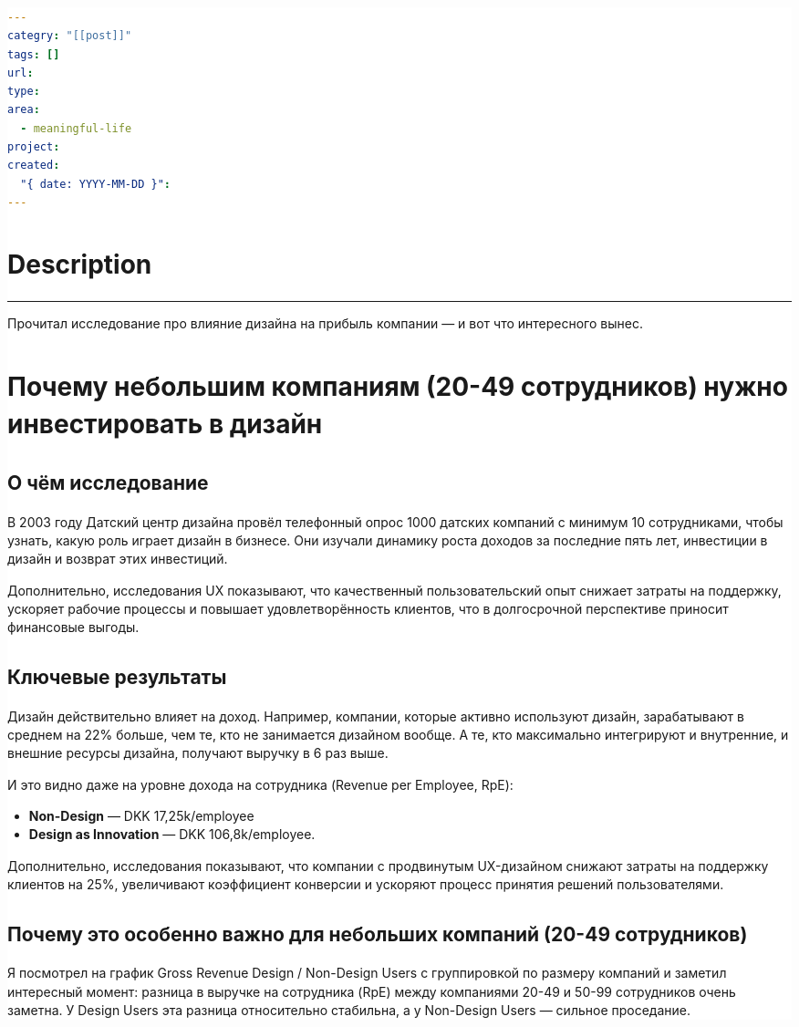 ```yaml
---
categry: "[[post]]"
tags: []
url: 
type: 
area:
  - meaningful-life
project: 
created:
  "{ date: YYYY-MM-DD }":
---
```

# Description
---
Прочитал исследование про влияние дизайна на прибыль компании — и вот что интересного вынес.

# Почему небольшим компаниям (20-49 сотрудников) нужно инвестировать в дизайн

## О чём исследование

В 2003 году Датский центр дизайна провёл телефонный опрос 1000 датских компаний с минимум 10 сотрудниками, чтобы узнать, какую роль играет дизайн в бизнесе. Они изучали динамику роста доходов за последние пять лет, инвестиции в дизайн и возврат этих инвестиций.

Дополнительно, исследования UX показывают, что качественный пользовательский опыт снижает затраты на поддержку, ускоряет рабочие процессы и повышает удовлетворённость клиентов, что в долгосрочной перспективе приносит финансовые выгоды.

## Ключевые результаты

Дизайн действительно влияет на доход. Например, компании, которые активно используют дизайн, зарабатывают в среднем на 22% больше, чем те, кто не занимается дизайном вообще. А те, кто максимально интегрируют и внутренние, и внешние ресурсы дизайна, получают выручку в 6 раз выше.

И это видно даже на уровне дохода на сотрудника (Revenue per Employee, RpE):

- **Non-Design** — DKK 17,25k/employee
- **Design as Innovation** — DKK 106,8k/employee.

Дополнительно, исследования показывают, что компании с продвинутым UX-дизайном снижают затраты на поддержку клиентов на 25%, увеличивают коэффициент конверсии и ускоряют процесс принятия решений пользователями.

## Почему это особенно важно для небольших компаний (20-49 сотрудников)

Я посмотрел на график Gross Revenue Design / Non-Design Users с группировкой по размеру компаний и заметил интересный момент: разница в выручке на сотрудника (RpE) между компаниями 20-49 и 50-99 сотрудников очень заметна. У Design Users эта разница относительно стабильна, а у Non-Design Users — сильное проседание.
